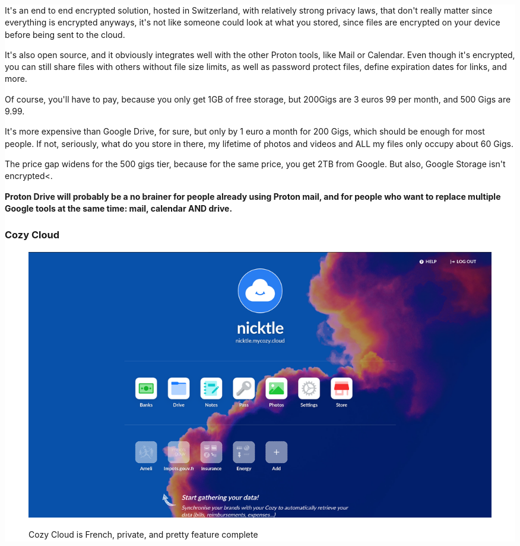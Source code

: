 It's an end to end encrypted solution, hosted in Switzerland, with relatively strong privacy laws, that don't really matter since everything is encrypted anyways, it's not like someone could look at what you stored, since files are encrypted on your device before being sent to the cloud.

It's also open source, and it obviously integrates well with the other Proton tools, like Mail or Calendar. Even though it's encrypted, you can still share files with others without file size limits, as well as password protect files, define expiration dates for links, and more.

Of course, you'll have to pay, because you only get 1GB of free storage, but 200Gigs are 3 euros 99 per month, and 500 Gigs are 9.99.

It's more expensive than Google Drive, for sure, but only by 1 euro a month for 200 Gigs, which should be enough for most people. If not, seriously, what do you store in there, my lifetime of photos and videos and ALL my files only occupy about 60 Gigs.

The price gap widens for the 500 gigs tier, because for the same price, you get 2TB from Google. But also, Google Storage isn't encrypted<.

**Proton Drive will probably be a no brainer for people already using Proton mail, and for people who want to replace multiple Google tools at the same time: mail, calendar AND drive.**

### Cozy Cloud


<figure markdown="1">

![Tuner](/images/posts/gswitch/cozy.png)


<figcaption>Cozy Cloud is French, private, and pretty feature complete</figcaption>
</figure>
